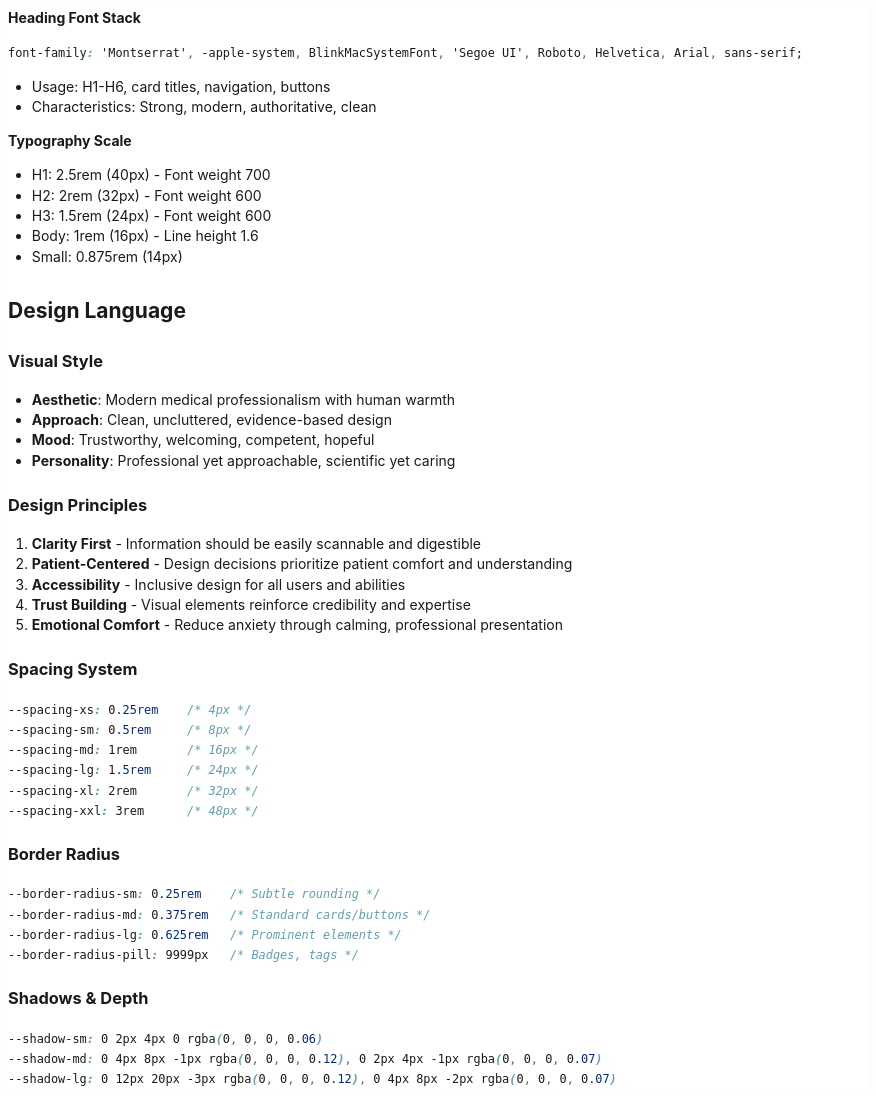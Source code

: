**Heading Font Stack**
```css
font-family: 'Montserrat', -apple-system, BlinkMacSystemFont, 'Segoe UI', Roboto, Helvetica, Arial, sans-serif;
```
- Usage: H1-H6, card titles, navigation, buttons
- Characteristics: Strong, modern, authoritative, clean

**Typography Scale**
- H1: 2.5rem (40px) - Font weight 700
- H2: 2rem (32px) - Font weight 600
- H3: 1.5rem (24px) - Font weight 600
- Body: 1rem (16px) - Line height 1.6
- Small: 0.875rem (14px)

## Design Language

### Visual Style
- **Aesthetic**: Modern medical professionalism with human warmth
- **Approach**: Clean, uncluttered, evidence-based design
- **Mood**: Trustworthy, welcoming, competent, hopeful
- **Personality**: Professional yet approachable, scientific yet caring

### Design Principles
1. **Clarity First** - Information should be easily scannable and digestible
2. **Patient-Centered** - Design decisions prioritize patient comfort and understanding
3. **Accessibility** - Inclusive design for all users and abilities
4. **Trust Building** - Visual elements reinforce credibility and expertise
5. **Emotional Comfort** - Reduce anxiety through calming, professional presentation

### Spacing System
```css
--spacing-xs: 0.25rem    /* 4px */
--spacing-sm: 0.5rem     /* 8px */
--spacing-md: 1rem       /* 16px */
--spacing-lg: 1.5rem     /* 24px */
--spacing-xl: 2rem       /* 32px */
--spacing-xxl: 3rem      /* 48px */
```

### Border Radius
```css
--border-radius-sm: 0.25rem    /* Subtle rounding */
--border-radius-md: 0.375rem   /* Standard cards/buttons */
--border-radius-lg: 0.625rem   /* Prominent elements */
--border-radius-pill: 9999px   /* Badges, tags */
```

### Shadows & Depth
```css
--shadow-sm: 0 2px 4px 0 rgba(0, 0, 0, 0.06)
--shadow-md: 0 4px 8px -1px rgba(0, 0, 0, 0.12), 0 2px 4px -1px rgba(0, 0, 0, 0.07)
--shadow-lg: 0 12px 20px -3px rgba(0, 0, 0, 0.12), 0 4px 8px -2px rgba(0, 0, 0, 0.07)
```
